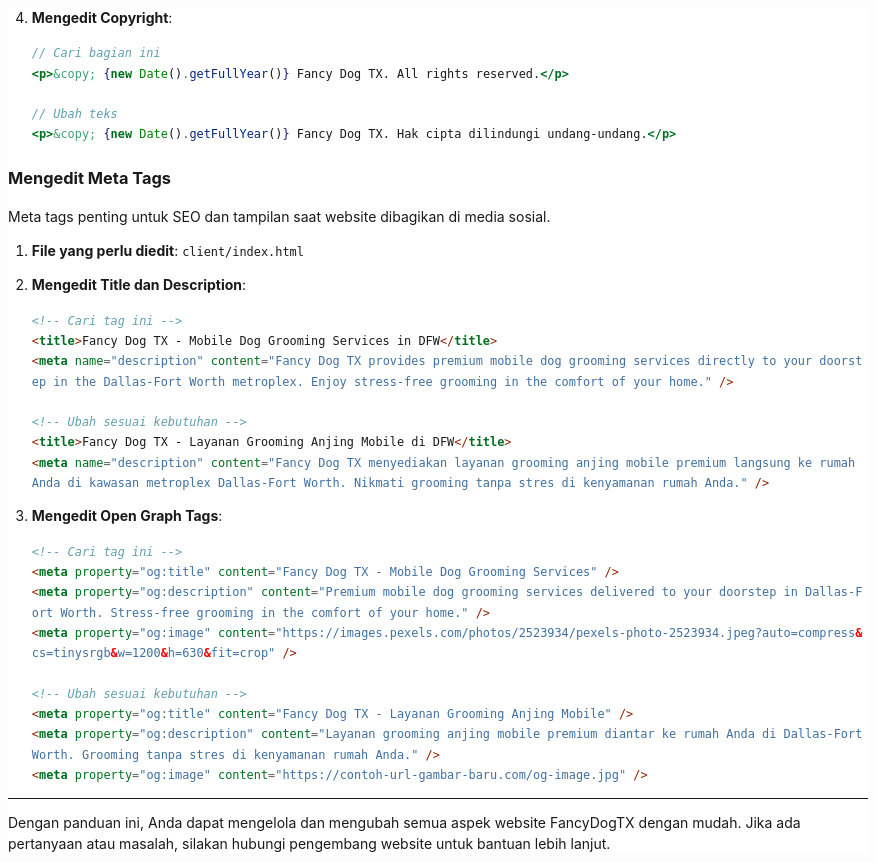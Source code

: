 4. **Mengedit Copyright**:
   ```jsx
   // Cari bagian ini
   <p>&copy; {new Date().getFullYear()} Fancy Dog TX. All rights reserved.</p>
   
   // Ubah teks
   <p>&copy; {new Date().getFullYear()} Fancy Dog TX. Hak cipta dilindungi undang-undang.</p>
   ```

### Mengedit Meta Tags

Meta tags penting untuk SEO dan tampilan saat website dibagikan di media sosial.

1. **File yang perlu diedit**: `client/index.html`

2. **Mengedit Title dan Description**:
   ```html
   <!-- Cari tag ini -->
   <title>Fancy Dog TX - Mobile Dog Grooming Services in DFW</title>
   <meta name="description" content="Fancy Dog TX provides premium mobile dog grooming services directly to your doorstep in the Dallas-Fort Worth metroplex. Enjoy stress-free grooming in the comfort of your home." />
   
   <!-- Ubah sesuai kebutuhan -->
   <title>Fancy Dog TX - Layanan Grooming Anjing Mobile di DFW</title>
   <meta name="description" content="Fancy Dog TX menyediakan layanan grooming anjing mobile premium langsung ke rumah Anda di kawasan metroplex Dallas-Fort Worth. Nikmati grooming tanpa stres di kenyamanan rumah Anda." />
   ```

3. **Mengedit Open Graph Tags**:
   ```html
   <!-- Cari tag ini -->
   <meta property="og:title" content="Fancy Dog TX - Mobile Dog Grooming Services" />
   <meta property="og:description" content="Premium mobile dog grooming services delivered to your doorstep in Dallas-Fort Worth. Stress-free grooming in the comfort of your home." />
   <meta property="og:image" content="https://images.pexels.com/photos/2523934/pexels-photo-2523934.jpeg?auto=compress&cs=tinysrgb&w=1200&h=630&fit=crop" />
   
   <!-- Ubah sesuai kebutuhan -->
   <meta property="og:title" content="Fancy Dog TX - Layanan Grooming Anjing Mobile" />
   <meta property="og:description" content="Layanan grooming anjing mobile premium diantar ke rumah Anda di Dallas-Fort Worth. Grooming tanpa stres di kenyamanan rumah Anda." />
   <meta property="og:image" content="https://contoh-url-gambar-baru.com/og-image.jpg" />
   ```

---

Dengan panduan ini, Anda dapat mengelola dan mengubah semua aspek website FancyDogTX dengan mudah. Jika ada pertanyaan atau masalah, silakan hubungi pengembang website untuk bantuan lebih lanjut.